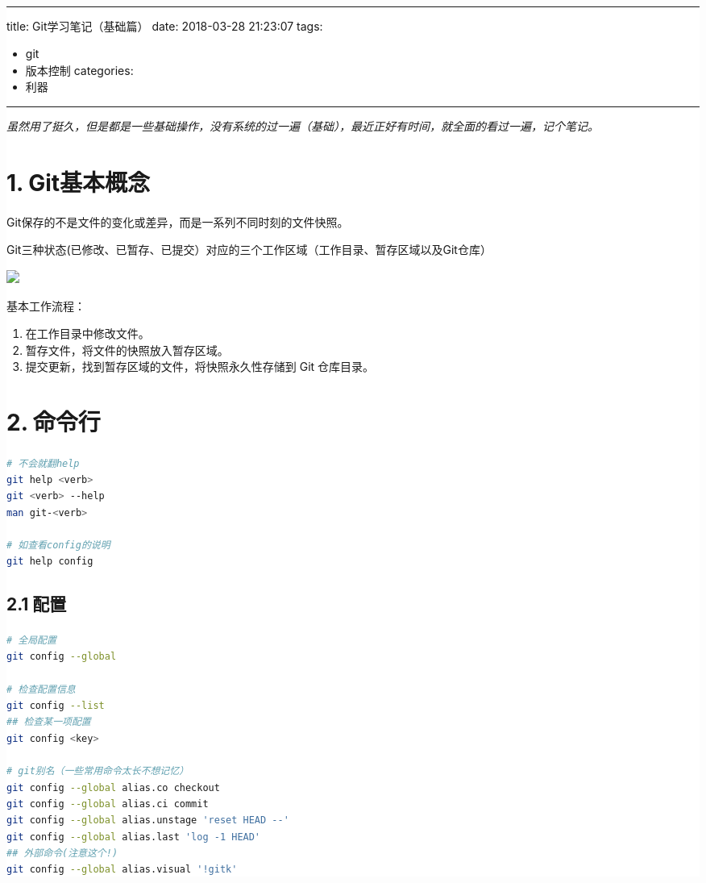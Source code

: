 
---
title: Git学习笔记（基础篇）
date: 2018-03-28 21:23:07
tags:
- git
- 版本控制
categories:
- 利器
---

*虽然用了挺久，但是都是一些基础操作，没有系统的过一遍（基础），最近正好有时间，就全面的看过一遍，记个笔记。*

# 1. Git基本概念

Git保存的不是文件的变化或差异，而是一系列不同时刻的文件快照。

Git三种状态(已修改、已暂存、已提交）对应的三个工作区域（工作目录、暂存区域以及Git仓库）

<img src="https://git-scm.com/book/en/v2/images/areas.png" width=540>

基本工作流程：

1. 在工作目录中修改文件。
2. 暂存文件，将文件的快照放入暂存区域。
3. 提交更新，找到暂存区域的文件，将快照永久性存储到 Git 仓库目录。

# 2. 命令行

```bash
# 不会就翻help
git help <verb>
git <verb> --help
man git-<verb>

# 如查看config的说明
git help config
```

## 2.1 配置

```bash
# 全局配置
git config --global

# 检查配置信息
git config --list
## 检查某一项配置
git config <key>

# git别名（一些常用命令太长不想记忆）
git config --global alias.co checkout
git config --global alias.ci commit
git config --global alias.unstage 'reset HEAD --'
git config --global alias.last 'log -1 HEAD'
## 外部命令(注意这个!)
git config --global alias.visual '!gitk'
```
